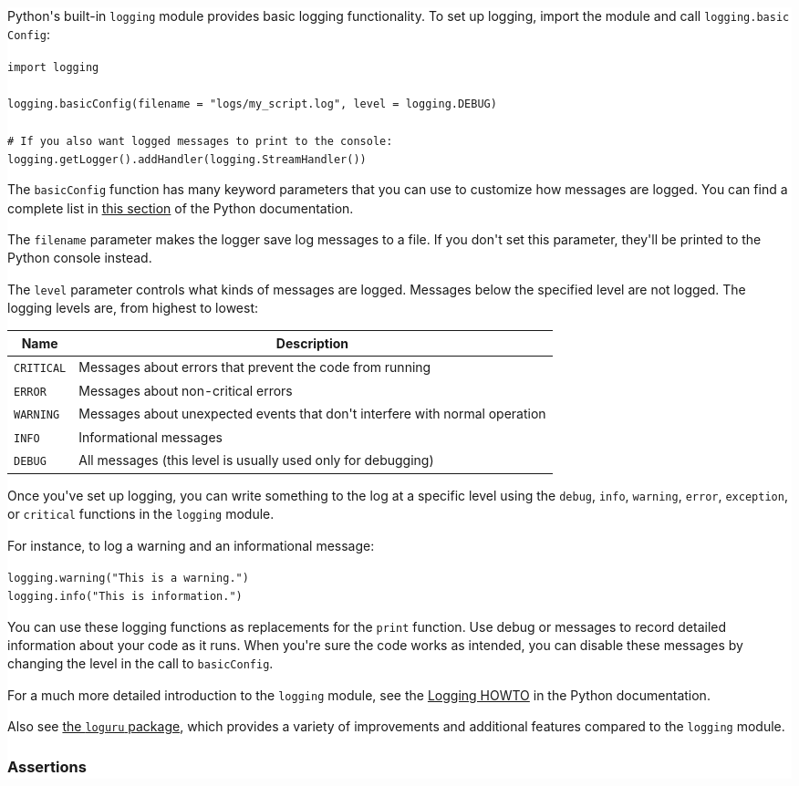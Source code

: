 Python's built-in `logging` module provides basic logging functionality. To set
up logging, import the module and call `logging.basicConfig`:

```{code-cell}
import logging

logging.basicConfig(filename = "logs/my_script.log", level = logging.DEBUG)

# If you also want logged messages to print to the console:
logging.getLogger().addHandler(logging.StreamHandler())
```

The `basicConfig` function has many keyword parameters that you can use to
customize how messages are logged. You can find a complete list in [this
section][basicConfig] of the Python documentation.

[basicConfig]: https://docs.python.org/3/library/logging.html#logging.basicConfig

The `filename` parameter makes the logger save log messages to a file. If you
don't set this parameter, they'll be printed to the Python console instead.

The `level` parameter controls what kinds of messages are logged. Messages
below the specified level are not logged. The logging levels are, from highest
to lowest:

Name       | Description
---------- | -----------
`CRITICAL` | Messages about errors that prevent the code from running
`ERROR`    | Messages about non-critical errors
`WARNING`  | Messages about unexpected events that don't interfere with normal operation
`INFO`     | Informational messages
`DEBUG`    | All messages (this level is usually used only for debugging)

Once you've set up logging, you can write something to the log at a specific
level using the `debug`, `info`, `warning`, `error`, `exception`, or `critical`
functions in the `logging` module.

For instance, to log a warning and an informational message:
```{code-cell}
logging.warning("This is a warning.")
logging.info("This is information.")
```

You can use these logging functions as replacements for the `print` function.
Use debug or messages to record detailed information about your code as it
runs. When you're sure the code works as intended, you can disable these
messages by changing the level in the call to `basicConfig`.

For a much more detailed introduction to the `logging` module, see the [Logging
HOWTO][logging-howto] in the Python documentation.

[logging-howto]: https://docs.python.org/3/howto/logging.html

Also see [the `loguru` package][loguru], which provides a variety of
improvements and additional features compared to the `logging` module.

[loguru]: https://github.com/Delgan/loguru


### Assertions


[py-basics]: https://ucdavisdatalab.github.io/workshop_python_basics/
[Python]: https://www.python.org/
[Anaconda]: https://www.anaconda.com/
[ipdb]: https://github.com/gotcha/ipdb
[exceptions]: https://docs.python.org/3/library/exceptions.html
[errors-and-exceptions]: https://docs.python.org/3/tutorial/errors.html
[tdd]: https://en.wikipedia.org/wiki/Test-driven_development
[pytest]: https://docs.pytest.org/
[testing-taxonomy]: https://wiki.python.org/moin/PythonTestingToolsTaxonomy
[breakpoint-issue]: https://github.com/ipython/ipykernel/issues/897
[magic]: https://ipython.readthedocs.io/en/stable/interactive/magics.html
[profilers]: https://docs.python.org/3/library/profile.html
